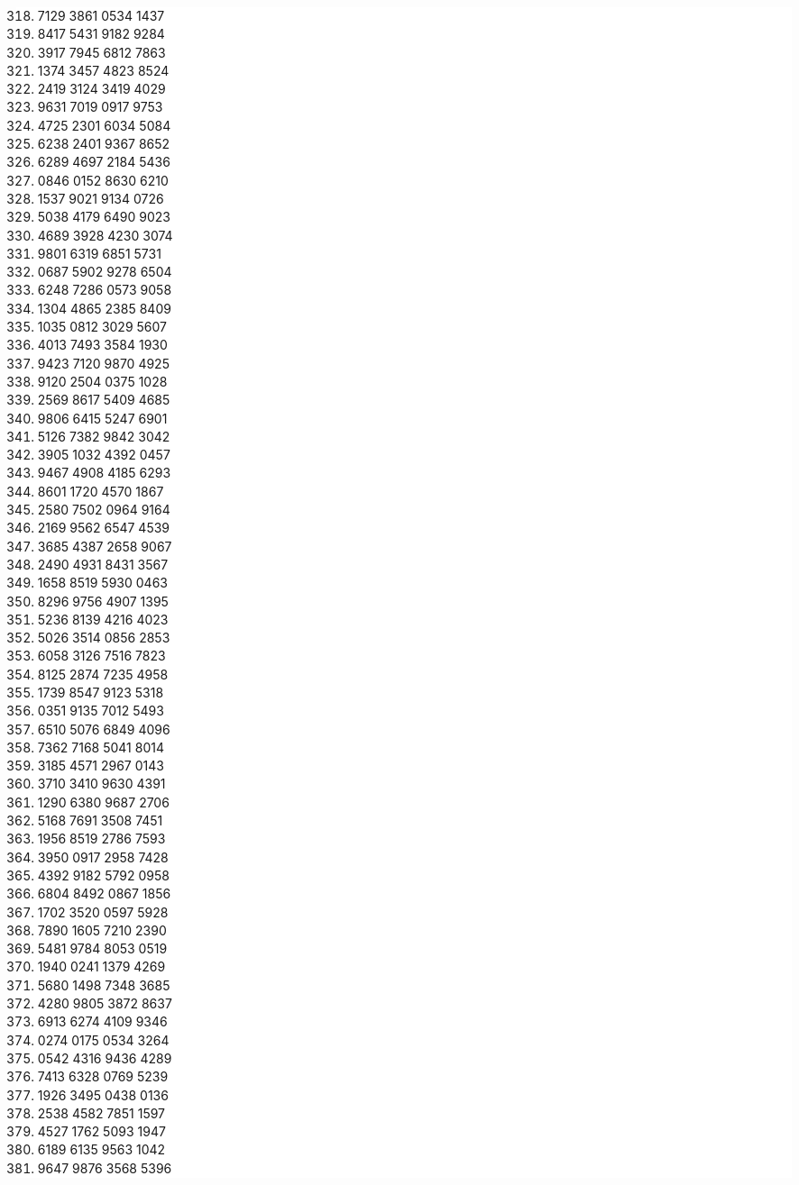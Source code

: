 318. 7129 3861 0534 1437
319. 8417 5431 9182 9284
320. 3917 7945 6812 7863
321. 1374 3457 4823 8524
322. 2419 3124 3419 4029
323. 9631 7019 0917 9753
324. 4725 2301 6034 5084
325. 6238 2401 9367 8652
326. 6289 4697 2184 5436
327. 0846 0152 8630 6210
328. 1537 9021 9134 0726
329. 5038 4179 6490 9023
330. 4689 3928 4230 3074
331. 9801 6319 6851 5731
332. 0687 5902 9278 6504
333. 6248 7286 0573 9058
334. 1304 4865 2385 8409
335. 1035 0812 3029 5607
336. 4013 7493 3584 1930
337. 9423 7120 9870 4925
338. 9120 2504 0375 1028
339. 2569 8617 5409 4685
340. 9806 6415 5247 6901
341. 5126 7382 9842 3042
342. 3905 1032 4392 0457
343. 9467 4908 4185 6293
344. 8601 1720 4570 1867
345. 2580 7502 0964 9164
346. 2169 9562 6547 4539
347. 3685 4387 2658 9067
348. 2490 4931 8431 3567
349. 1658 8519 5930 0463
350. 8296 9756 4907 1395
351. 5236 8139 4216 4023
352. 5026 3514 0856 2853
353. 6058 3126 7516 7823
354. 8125 2874 7235 4958
355. 1739 8547 9123 5318
356. 0351 9135 7012 5493
357. 6510 5076 6849 4096
358. 7362 7168 5041 8014
359. 3185 4571 2967 0143
360. 3710 3410 9630 4391
361. 1290 6380 9687 2706
362. 5168 7691 3508 7451
363. 1956 8519 2786 7593
364. 3950 0917 2958 7428
365. 4392 9182 5792 0958
366. 6804 8492 0867 1856
367. 1702 3520 0597 5928
368. 7890 1605 7210 2390
369. 5481 9784 8053 0519
370. 1940 0241 1379 4269
371. 5680 1498 7348 3685
372. 4280 9805 3872 8637
373. 6913 6274 4109 9346
374. 0274 0175 0534 3264
375. 0542 4316 9436 4289
376. 7413 6328 0769 5239
377. 1926 3495 0438 0136
378. 2538 4582 7851 1597
379. 4527 1762 5093 1947
380. 6189 6135 9563 1042
381. 9647 9876 3568 5396